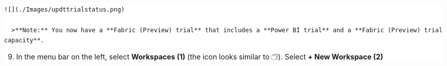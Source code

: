     ![](./Images/updttrialstatus.png)

      >**Note:** You now have a **Fabric (Preview) trial** that includes a **Power BI trial** and a **Fabric (Preview) trial capacity**.

9. In the menu bar on the left, select **Workspaces (1)** (the icon looks similar to &#128455;). Select **+ New Workspace (2)**
